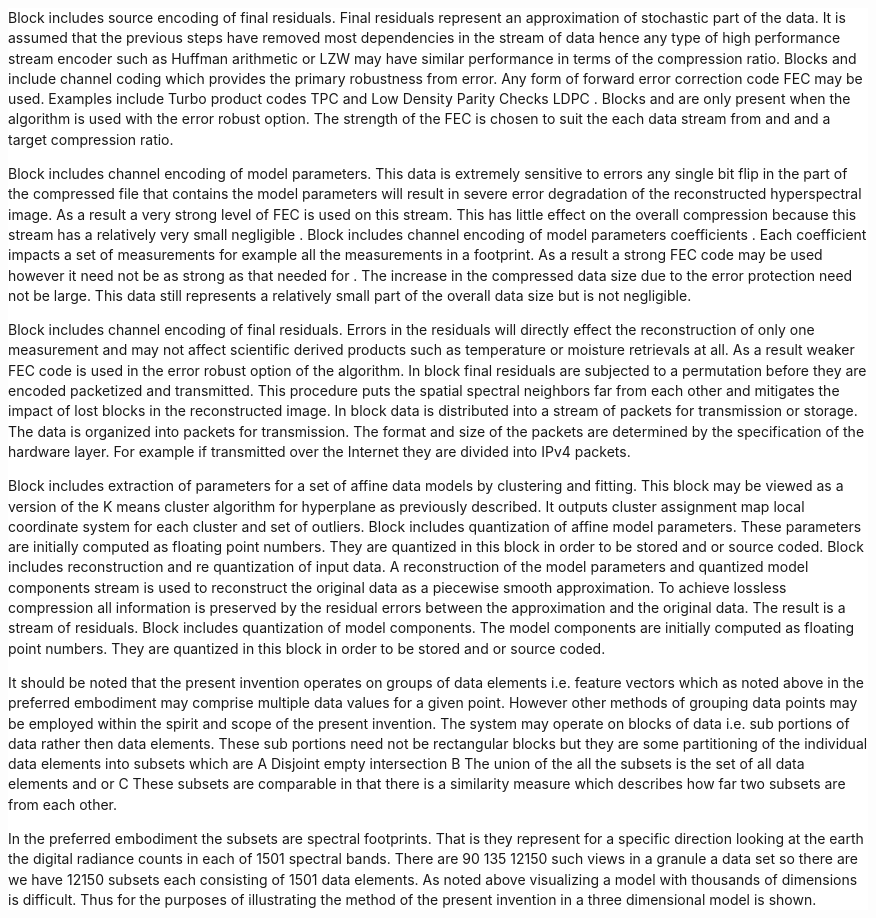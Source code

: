 Block includes source encoding of final residuals. Final residuals represent an approximation of stochastic part of the data. It is assumed that the previous steps have removed most dependencies in the stream of data hence any type of high performance stream encoder such as Huffman arithmetic or LZW may have similar performance in terms of the compression ratio. Blocks and include channel coding which provides the primary robustness from error. Any form of forward error correction code FEC may be used. Examples include Turbo product codes TPC and Low Density Parity Checks LDPC . Blocks and are only present when the algorithm is used with the error robust option. The strength of the FEC is chosen to suit the each data stream from and and a target compression ratio.

Block includes channel encoding of model parameters. This data is extremely sensitive to errors any single bit flip in the part of the compressed file that contains the model parameters will result in severe error degradation of the reconstructed hyperspectral image. As a result a very strong level of FEC is used on this stream. This has little effect on the overall compression because this stream has a relatively very small negligible . Block includes channel encoding of model parameters coefficients . Each coefficient impacts a set of measurements for example all the measurements in a footprint. As a result a strong FEC code may be used however it need not be as strong as that needed for . The increase in the compressed data size due to the error protection need not be large. This data still represents a relatively small part of the overall data size but is not negligible.

Block includes channel encoding of final residuals. Errors in the residuals will directly effect the reconstruction of only one measurement and may not affect scientific derived products such as temperature or moisture retrievals at all. As a result weaker FEC code is used in the error robust option of the algorithm. In block final residuals are subjected to a permutation before they are encoded packetized and transmitted. This procedure puts the spatial spectral neighbors far from each other and mitigates the impact of lost blocks in the reconstructed image. In block data is distributed into a stream of packets for transmission or storage. The data is organized into packets for transmission. The format and size of the packets are determined by the specification of the hardware layer. For example if transmitted over the Internet they are divided into IPv4 packets.

Block includes extraction of parameters for a set of affine data models by clustering and fitting. This block may be viewed as a version of the K means cluster algorithm for hyperplane as previously described. It outputs cluster assignment map local coordinate system for each cluster and set of outliers. Block includes quantization of affine model parameters. These parameters are initially computed as floating point numbers. They are quantized in this block in order to be stored and or source coded. Block includes reconstruction and re quantization of input data. A reconstruction of the model parameters and quantized model components stream is used to reconstruct the original data as a piecewise smooth approximation. To achieve lossless compression all information is preserved by the residual errors between the approximation and the original data. The result is a stream of residuals. Block includes quantization of model components. The model components are initially computed as floating point numbers. They are quantized in this block in order to be stored and or source coded.

It should be noted that the present invention operates on groups of data elements i.e. feature vectors which as noted above in the preferred embodiment may comprise multiple data values for a given point. However other methods of grouping data points may be employed within the spirit and scope of the present invention. The system may operate on blocks of data i.e. sub portions of data rather then data elements. These sub portions need not be rectangular blocks but they are some partitioning of the individual data elements into subsets which are A Disjoint empty intersection B The union of the all the subsets is the set of all data elements and or C These subsets are comparable in that there is a similarity measure which describes how far two subsets are from each other.

In the preferred embodiment the subsets are spectral footprints. That is they represent for a specific direction looking at the earth the digital radiance counts in each of 1501 spectral bands. There are 90 135 12150 such views in a granule a data set so there are we have 12150 subsets each consisting of 1501 data elements. As noted above visualizing a model with thousands of dimensions is difficult. Thus for the purposes of illustrating the method of the present invention in a three dimensional model is shown.
